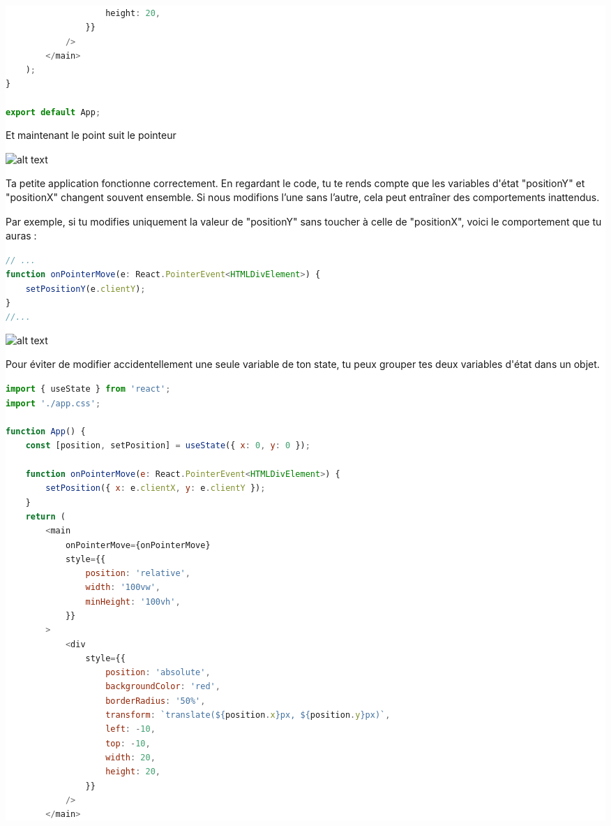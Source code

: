 ```js
					height: 20,
				}}
			/>
		</main>
	);
}

export default App;
```

Et maintenant le point suit le pointeur

![alt text](https://res.cloudinary.com/dvrppkins/image/upload/v1730127540/image2_gp4eou.gif)

Ta petite application fonctionne correctement. En regardant le code, tu te rends compte que les variables d'état "positionY" et "positionX" changent souvent ensemble. Si nous modifions l’une sans l’autre, cela peut entraîner des comportements inattendus.

Par exemple, si tu modifies uniquement la valeur de "positionY" sans toucher à celle de "positionX", voici le comportement que tu auras :

```js
// ...
function onPointerMove(e: React.PointerEvent<HTMLDivElement>) {
	setPositionY(e.clientY);
}
//...
```

![alt text](https://res.cloudinary.com/dvrppkins/image/upload/v1730127540/image5_navi1v.gif)

Pour éviter de modifier accidentellement une seule variable de ton state, tu peux grouper tes deux variables d'état dans un objet.

```js
import { useState } from 'react';
import './app.css';

function App() {
	const [position, setPosition] = useState({ x: 0, y: 0 });

	function onPointerMove(e: React.PointerEvent<HTMLDivElement>) {
		setPosition({ x: e.clientX, y: e.clientY });
	}
	return (
		<main
			onPointerMove={onPointerMove}
			style={{
				position: 'relative',
				width: '100vw',
				minHeight: '100vh',
			}}
		>
			<div
				style={{
					position: 'absolute',
					backgroundColor: 'red',
					borderRadius: '50%',
					transform: `translate(${position.x}px, ${position.y}px)`,
					left: -10,
					top: -10,
					width: 20,
					height: 20,
				}}
			/>
		</main>
```